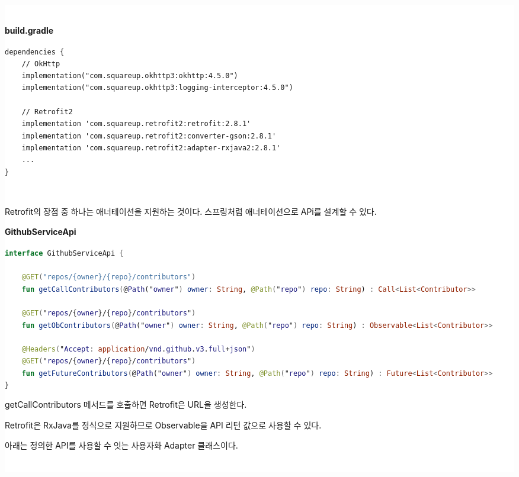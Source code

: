 </br>



**build.gradle**

```
dependencies {
	// OkHttp
    implementation("com.squareup.okhttp3:okhttp:4.5.0")
    implementation("com.squareup.okhttp3:logging-interceptor:4.5.0")

    // Retrofit2
    implementation 'com.squareup.retrofit2:retrofit:2.8.1'
    implementation 'com.squareup.retrofit2:converter-gson:2.8.1'
    implementation 'com.squareup.retrofit2:adapter-rxjava2:2.8.1'
    ...
}
```

</br>



Retrofit의 장점 중 하나는 애너테이션을 지원하는 것이다. 스프링처럼 애너테이션으로 APi를 설계할 수 있다.</br>



**GithubServiceApi**

```kotlin
interface GithubServiceApi {

    @GET("repos/{owner}/{repo}/contributors")
    fun getCallContributors(@Path("owner") owner: String, @Path("repo") repo: String) : Call<List<Contributor>>

    @GET("repos/{owner}/{repo}/contributors")
    fun getObContributors(@Path("owner") owner: String, @Path("repo") repo: String) : Observable<List<Contributor>>

    @Headers("Accept: application/vnd.github.v3.full+json")
    @GET("repos/{owner}/{repo}/contributors")
    fun getFutureContributors(@Path("owner") owner: String, @Path("repo") repo: String) : Future<List<Contributor>>
}
```



getCallContributors 메서드를 호출하면 Retrofit은 URL을 생성한다.

Retrofit은 RxJava를 정식으로 지원하므로 Observable을 API 리턴 값으로 사용할 수 있다.</br>



아래는 정의한 API를 사용할 수 잇는 사용자화 Adapter 클래스이다.

</br>


